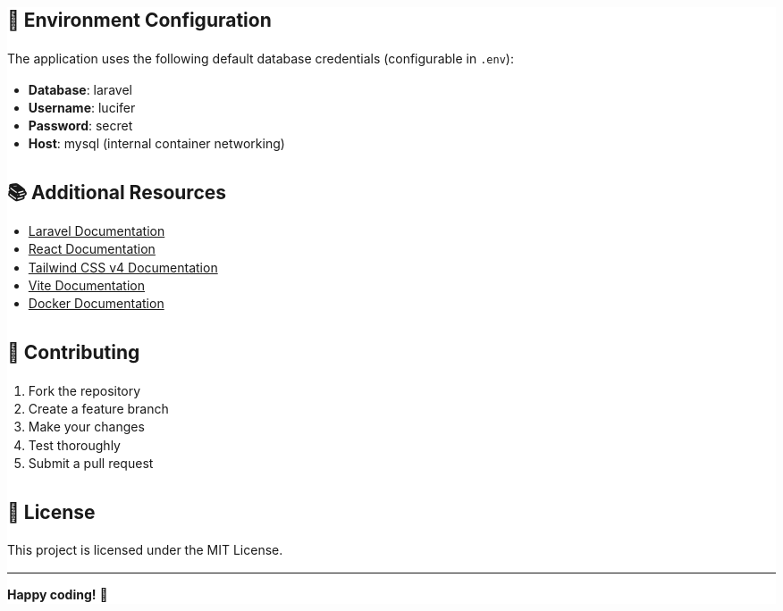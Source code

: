 ## 🔧 Environment Configuration

The application uses the following default database credentials (configurable in `.env`):
- **Database**: laravel
- **Username**: lucifer  
- **Password**: secret
- **Host**: mysql (internal container networking)

## 📚 Additional Resources

- [Laravel Documentation](https://laravel.com/docs)
- [React Documentation](https://react.dev/)
- [Tailwind CSS v4 Documentation](https://tailwindcss.com/docs)
- [Vite Documentation](https://vitejs.dev/guide/)
- [Docker Documentation](https://docs.docker.com/)

## 🤝 Contributing

1. Fork the repository
2. Create a feature branch
3. Make your changes
4. Test thoroughly
5. Submit a pull request

## 📄 License

This project is licensed under the MIT License.

---

**Happy coding!** 🎉